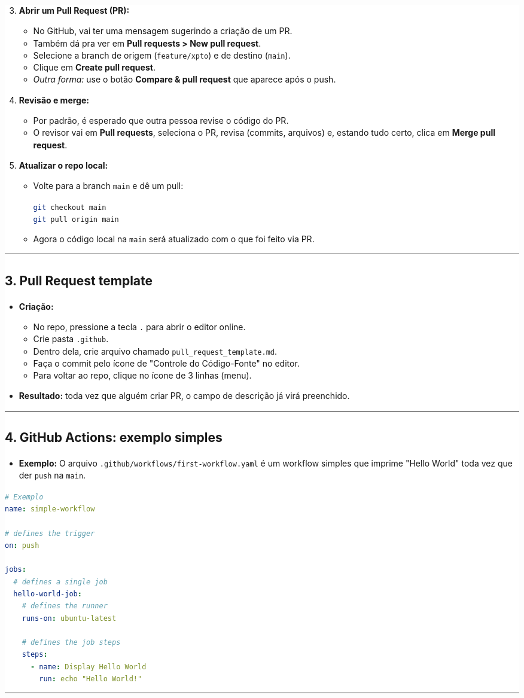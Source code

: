 3.  **Abrir um Pull Request (PR):**
    * No GitHub, vai ter uma mensagem sugerindo a criação de um PR.
    * Também dá pra ver em **Pull requests > New pull request**.
    * Selecione a branch de origem (`feature/xpto`) e de destino (`main`).
    * Clique em **Create pull request**.
    * *Outra forma:* use o botão **Compare & pull request** que aparece após o push.

4.  **Revisão e merge:**
    * Por padrão, é esperado que outra pessoa revise o código do PR.
    * O revisor vai em **Pull requests**, seleciona o PR, revisa (commits, arquivos) e, estando tudo certo, clica em **Merge pull request**.

5.  **Atualizar o repo local:**
    * Volte para a branch `main` e dê um pull:
      ```bash
      git checkout main
      git pull origin main
      ```
    * Agora o código local na `main` será atualizado com o que foi feito via PR.

---

## **3. Pull Request template**

* **Criação:**
    * No repo, pressione a tecla `.` para abrir o editor online.
    * Crie pasta `.github`.
    * Dentro dela, crie arquivo chamado `pull_request_template.md`.
    * Faça o commit pelo ícone de "Controle do Código-Fonte" no editor.
    * Para voltar ao repo, clique no ícone de 3 linhas (menu).

* **Resultado:** toda vez que alguém criar PR, o campo de descrição já virá preenchido.

---

## **4. GitHub Actions: exemplo simples**

* **Exemplo:** O arquivo `.github/workflows/first-workflow.yaml` é um workflow simples que imprime "Hello World" toda vez que der `push` na `main`.
```yaml
# Exemplo
name: simple-workflow

# defines the trigger
on: push

jobs:
  # defines a single job
  hello-world-job:
    # defines the runner
    runs-on: ubuntu-latest

    # defines the job steps
    steps:
      - name: Display Hello World
        run: echo "Hello World!"
```

---